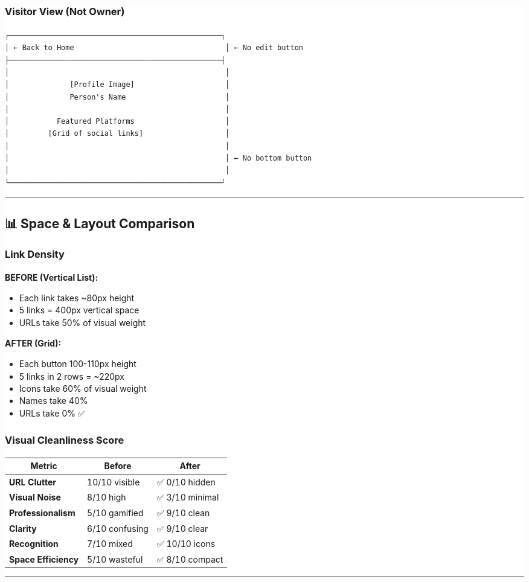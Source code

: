 ### Visitor View (Not Owner)
```
┌─────────────────────────────────────────────────┐
│ ← Back to Home                                   │ ← No edit button
├─────────────────────────────────────────────────┤
│                                                  │
│              [Profile Image]                     │
│              Person's Name                       │
│                                                  │
│           Featured Platforms                     │
│         [Grid of social links]                   │
│                                                  │
│                                                  │ ← No bottom button
│                                                  │
└─────────────────────────────────────────────────┘
```

---

## 📊 Space & Layout Comparison

### Link Density

**BEFORE (Vertical List):**
- Each link takes ~80px height
- 5 links = 400px vertical space
- URLs take 50% of visual weight

**AFTER (Grid):**
- Each button 100-110px height
- 5 links in 2 rows = ~220px
- Icons take 60% of visual weight
- Names take 40%
- URLs take 0% ✅

### Visual Cleanliness Score

| Metric | Before | After |
|--------|--------|-------|
| **URL Clutter** | 10/10 visible | ✅ 0/10 hidden |
| **Visual Noise** | 8/10 high | ✅ 3/10 minimal |
| **Professionalism** | 5/10 gamified | ✅ 9/10 clean |
| **Clarity** | 6/10 confusing | ✅ 9/10 clear |
| **Recognition** | 7/10 mixed | ✅ 10/10 icons |
| **Space Efficiency** | 5/10 wasteful | ✅ 8/10 compact |

---
